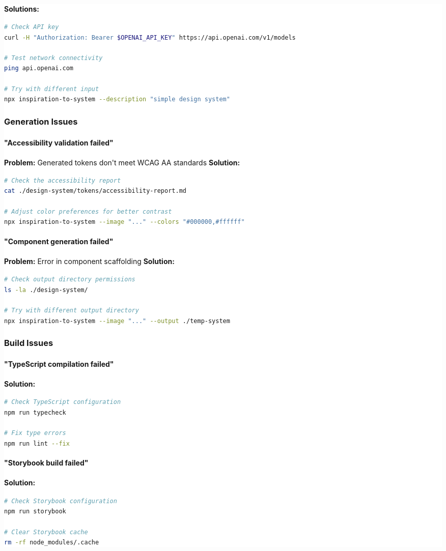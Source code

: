 **Solutions:**
```bash
# Check API key
curl -H "Authorization: Bearer $OPENAI_API_KEY" https://api.openai.com/v1/models

# Test network connectivity
ping api.openai.com

# Try with different input
npx inspiration-to-system --description "simple design system"
```

### Generation Issues

#### "Accessibility validation failed"
**Problem:** Generated tokens don't meet WCAG AA standards
**Solution:**
```bash
# Check the accessibility report
cat ./design-system/tokens/accessibility-report.md

# Adjust color preferences for better contrast
npx inspiration-to-system --image "..." --colors "#000000,#ffffff"
```

#### "Component generation failed"
**Problem:** Error in component scaffolding
**Solution:**
```bash
# Check output directory permissions
ls -la ./design-system/

# Try with different output directory
npx inspiration-to-system --image "..." --output ./temp-system
```

### Build Issues

#### "TypeScript compilation failed"
**Solution:**
```bash
# Check TypeScript configuration
npm run typecheck

# Fix type errors
npm run lint --fix
```

#### "Storybook build failed"
**Solution:**
```bash
# Check Storybook configuration
npm run storybook

# Clear Storybook cache
rm -rf node_modules/.cache
```
